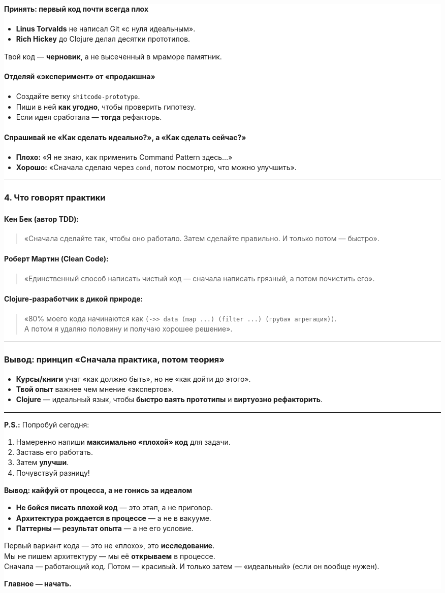 #### **Принять: первый код почти всегда плох**

- **Linus Torvalds** не написал Git «с нуля идеальным».
- **Rich Hickey** до Clojure делал десятки прототипов.

Твой код — **черновик**, а не высеченный в мраморе памятник.

#### **Отделяй «эксперимент» от «продакшна»**

- Создайте ветку `shitcode-prototype`.
- Пиши в ней **как угодно**, чтобы проверить гипотезу.
- Если идея сработала — **тогда** рефакторь.

#### **Спрашивай не «Как сделать идеально?», а «Как сделать сейчас?»**

- **Плохо:** «Я не знаю, как применить Command Pattern здесь…»
- **Хорошо:** «Сначала сделаю через `cond`, потом посмотрю, что можно улучшить».

---

### **4. Что говорят практики**

#### **Кен Бек (автор TDD):**

> «Сначала сделайте так, чтобы оно работало. Затем сделайте правильно. И только потом — быстро».

#### **Роберт Мартин (Clean Code):**

> «Единственный способ написать чистый код — сначала написать грязный, а потом почистить его».

#### **Clojure-разработчик в дикой природе:**

> «80% моего кода начинаются как `(->> data (map ...) (filter ...) (грубая агрегация))`.  
> А потом я удаляю половину и получаю хорошее решение».

---

### **Вывод: принцип «Сначала практика, потом теория»**

- **Курсы/книги** учат «как должно быть», но не «как дойти до этого».
- **Твой опыт** важнее чем мнение «экспертов».
- **Clojure** — идеальный язык, чтобы **быстро ваять прототипы** и **виртуозно рефакторить**.

---

**P.S.:** Попробуй сегодня:

1. Намеренно напиши **максимально «плохой» код** для задачи.
2. Заставь его работать.
3. Затем **улучши**.
4. Почувствуй разницу!

**Вывод: кайфуй от процесса, а не гонись за идеалом**

- **Не бойся писать плохой код** — это этап, а не приговор.
- **Архитектура рождается в процессе** — а не в вакууме.
- **Паттерны — результат опыта** — а не его условие.

Первый вариант кода — это не «плохо», это **исследование**.  
Мы не пишем архитектуру — мы её **открываем** в процессе.  
Сначала — работающий код. Потом — красивый. И только затем — «идеальный» (если он вообще нужен).

**Главное — начать.**
